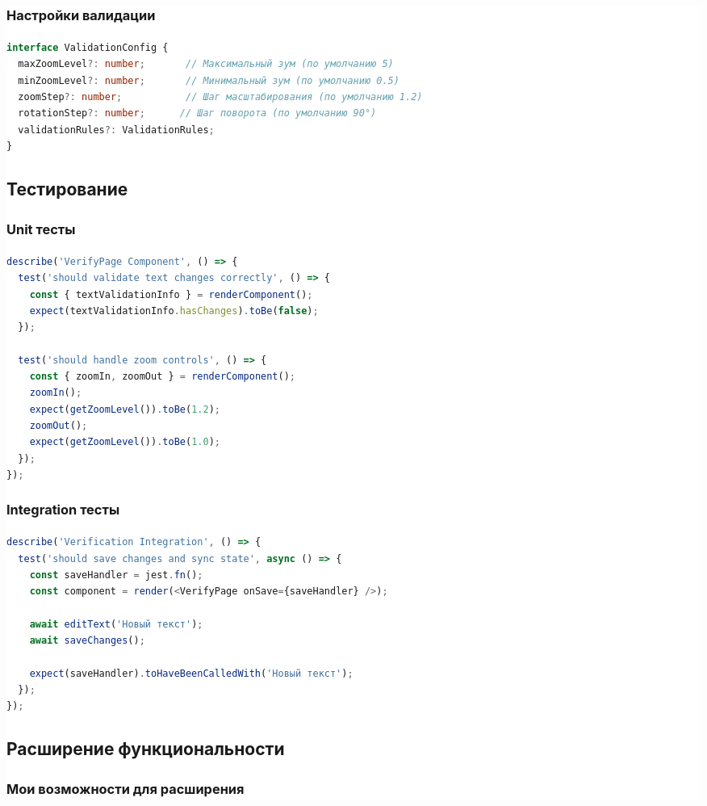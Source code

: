 ### Настройки валидации

```typescript
interface ValidationConfig {
  maxZoomLevel?: number;       // Максимальный зум (по умолчанию 5)
  minZoomLevel?: number;       // Минимальный зум (по умолчанию 0.5)
  zoomStep?: number;           // Шаг масштабирования (по умолчанию 1.2)
  rotationStep?: number;      // Шаг поворота (по умолчанию 90°)
  validationRules?: ValidationRules;
}
```

## Тестирование

### Unit тесты

```typescript
describe('VerifyPage Component', () => {
  test('should validate text changes correctly', () => {
    const { textValidationInfo } = renderComponent();
    expect(textValidationInfo.hasChanges).toBe(false);
  });

  test('should handle zoom controls', () => {
    const { zoomIn, zoomOut } = renderComponent();
    zoomIn();
    expect(getZoomLevel()).toBe(1.2);
    zoomOut();
    expect(getZoomLevel()).toBe(1.0);
  });
});
```

### Integration тесты

```typescript
describe('Verification Integration', () => {
  test('should save changes and sync state', async () => {
    const saveHandler = jest.fn();
    const component = render(<VerifyPage onSave={saveHandler} />);
    
    await editText('Новый текст');
    await saveChanges();
    
    expect(saveHandler).toHaveBeenCalledWith('Новый текст');
  });
});
```

## Расширение функциональности

### Мои возможности для расширения

